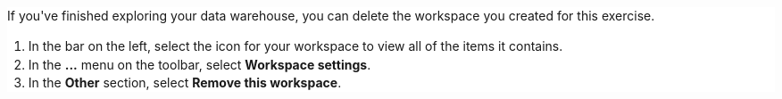 If you've finished exploring your data warehouse, you can delete the workspace you created for this exercise.

1. In the bar on the left, select the icon for your workspace to view all of the items it contains.
2. In the **...** menu on the toolbar, select **Workspace settings**.
3. In the **Other** section, select **Remove this workspace**.